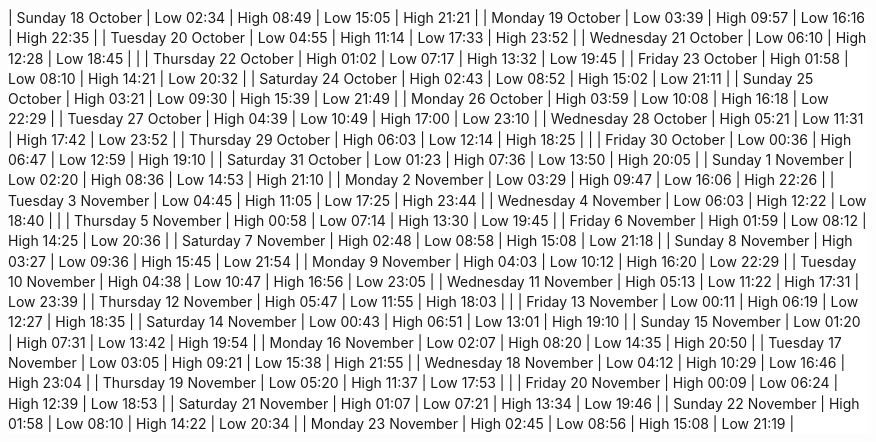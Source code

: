| Sunday 18 October | Low 02:34 | High 08:49 | Low 15:05 | High 21:21 | 
| Monday 19 October | Low 03:39 | High 09:57 | Low 16:16 | High 22:35 | 
| Tuesday 20 October | Low 04:55 | High 11:14 | Low 17:33 | High 23:52 | 
| Wednesday 21 October | Low 06:10 | High 12:28 | Low 18:45 |  | 
| Thursday 22 October | High 01:02 | Low 07:17 | High 13:32 | Low 19:45 | 
| Friday 23 October | High 01:58 | Low 08:10 | High 14:21 | Low 20:32 | 
| Saturday 24 October | High 02:43 | Low 08:52 | High 15:02 | Low 21:11 | 
| Sunday 25 October | High 03:21 | Low 09:30 | High 15:39 | Low 21:49 | 
| Monday 26 October | High 03:59 | Low 10:08 | High 16:18 | Low 22:29 | 
| Tuesday 27 October | High 04:39 | Low 10:49 | High 17:00 | Low 23:10 | 
| Wednesday 28 October | High 05:21 | Low 11:31 | High 17:42 | Low 23:52 | 
| Thursday 29 October | High 06:03 | Low 12:14 | High 18:25 |  | 
| Friday 30 October | Low 00:36 | High 06:47 | Low 12:59 | High 19:10 | 
| Saturday 31 October | Low 01:23 | High 07:36 | Low 13:50 | High 20:05 | 
| Sunday 1 November | Low 02:20 | High 08:36 | Low 14:53 | High 21:10 | 
| Monday 2 November | Low 03:29 | High 09:47 | Low 16:06 | High 22:26 | 
| Tuesday 3 November | Low 04:45 | High 11:05 | Low 17:25 | High 23:44 | 
| Wednesday 4 November | Low 06:03 | High 12:22 | Low 18:40 |  | 
| Thursday 5 November | High 00:58 | Low 07:14 | High 13:30 | Low 19:45 | 
| Friday 6 November | High 01:59 | Low 08:12 | High 14:25 | Low 20:36 | 
| Saturday 7 November | High 02:48 | Low 08:58 | High 15:08 | Low 21:18 | 
| Sunday 8 November | High 03:27 | Low 09:36 | High 15:45 | Low 21:54 | 
| Monday 9 November | High 04:03 | Low 10:12 | High 16:20 | Low 22:29 | 
| Tuesday 10 November | High 04:38 | Low 10:47 | High 16:56 | Low 23:05 | 
| Wednesday 11 November | High 05:13 | Low 11:22 | High 17:31 | Low 23:39 | 
| Thursday 12 November | High 05:47 | Low 11:55 | High 18:03 |  | 
| Friday 13 November | Low 00:11 | High 06:19 | Low 12:27 | High 18:35 | 
| Saturday 14 November | Low 00:43 | High 06:51 | Low 13:01 | High 19:10 | 
| Sunday 15 November | Low 01:20 | High 07:31 | Low 13:42 | High 19:54 | 
| Monday 16 November | Low 02:07 | High 08:20 | Low 14:35 | High 20:50 | 
| Tuesday 17 November | Low 03:05 | High 09:21 | Low 15:38 | High 21:55 | 
| Wednesday 18 November | Low 04:12 | High 10:29 | Low 16:46 | High 23:04 | 
| Thursday 19 November | Low 05:20 | High 11:37 | Low 17:53 |  | 
| Friday 20 November | High 00:09 | Low 06:24 | High 12:39 | Low 18:53 | 
| Saturday 21 November | High 01:07 | Low 07:21 | High 13:34 | Low 19:46 | 
| Sunday 22 November | High 01:58 | Low 08:10 | High 14:22 | Low 20:34 | 
| Monday 23 November | High 02:45 | Low 08:56 | High 15:08 | Low 21:19 | 